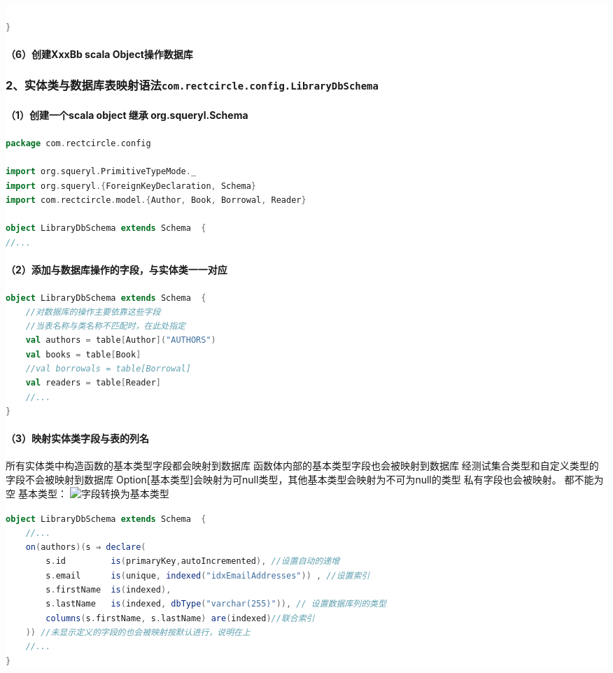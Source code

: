 ```scala
	
}
```

#### （6）创建XxxBb scala Object操作数据库


### 2、实体类与数据库表映射语法`com.rectcircle.config.LibraryDbSchema`
#### （1）创建一个scala object 继承 org.squeryl.Schema
```scala
package com.rectcircle.config

import org.squeryl.PrimitiveTypeMode._
import org.squeryl.{ForeignKeyDeclaration, Schema}
import com.rectcircle.model.{Author, Book, Borrowal, Reader}

object LibraryDbSchema extends Schema  {
//...
```

#### （2）添加与数据库操作的字段，与实体类一一对应
```scala
object LibraryDbSchema extends Schema  {
	//对数据库的操作主要依靠这些字段
	//当表名称与类名称不匹配时，在此处指定
	val authors = table[Author]("AUTHORS")
	val books = table[Book]
	//val borrowals = table[Borrowal]
	val readers = table[Reader]
	//...	
}
```

#### （3）映射实体类字段与表的列名
所有实体类中构造函数的基本类型字段都会映射到数据库
函数体内部的基本类型字段也会被映射到数据库
经测试集合类型和自定义类型的字段不会被映射到数据库
Option[基本类型]会映射为可null类型，其他基本类型会映射为不可为null的类型
私有字段也会被映射。
都不能为空
基本类型：
![字段转换为基本类型](/res/GdPo4gCgfwBE48F3lkUBMpi1.png)
```scala
object LibraryDbSchema extends Schema  {
	//...
	on(authors)(s ⇒ declare(
		s.id         is(primaryKey,autoIncremented), //设置自动的递增
		s.email      is(unique, indexed("idxEmailAddresses")) , //设置索引
		s.firstName  is(indexed),
		s.lastName   is(indexed, dbType("varchar(255)")), // 设置数据库列的类型
		columns(s.firstName, s.lastName) are(indexed)//联合索引
	)) //未显示定义的字段的也会被映射按默认进行，说明在上
	//...
}
```
